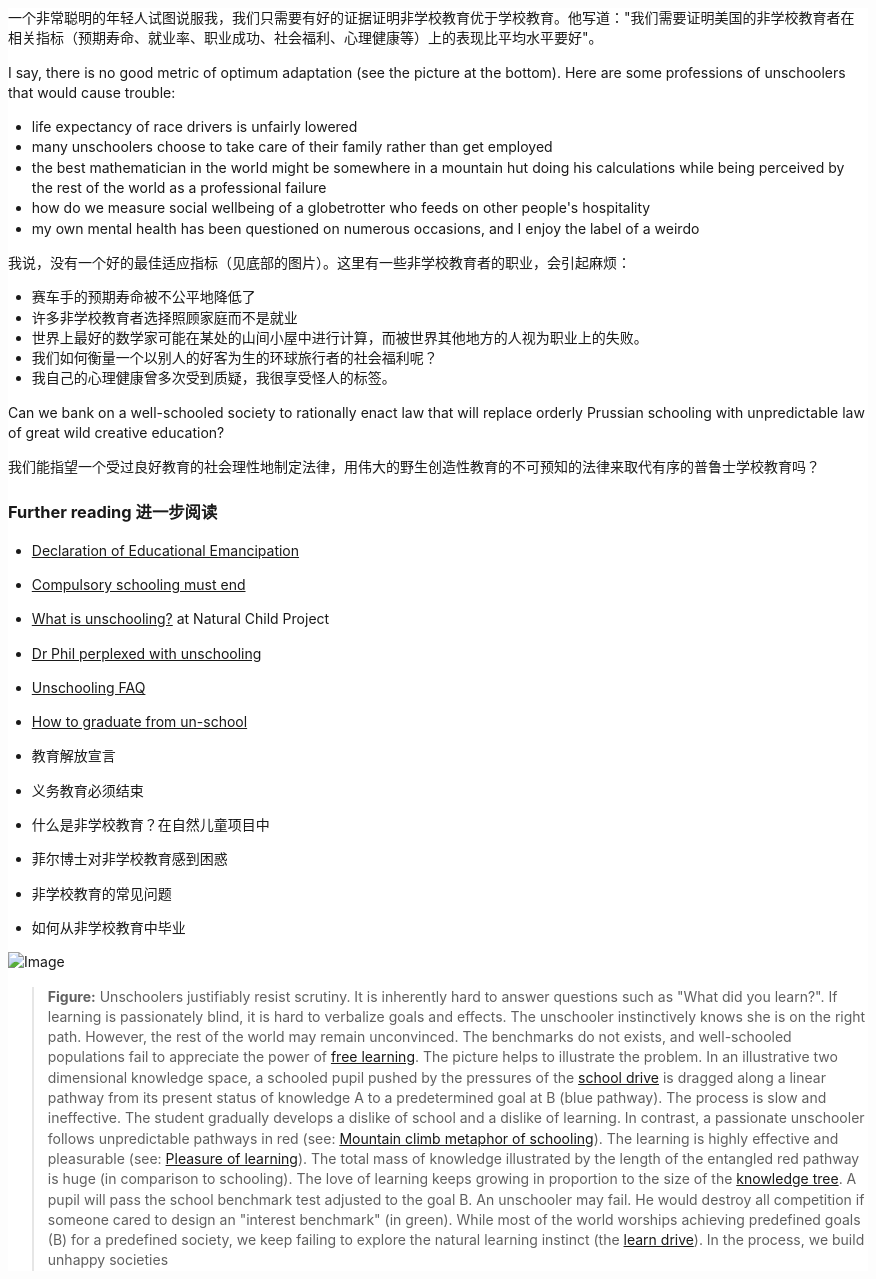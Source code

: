 一个非常聪明的年轻人试图说服我，我们只需要有好的证据证明非学校教育优于学校教育。他写道："我们需要证明美国的非学校教育者在相关指标（预期寿命、就业率、职业成功、社会福利、心理健康等）上的表现比平均水平要好"。

I say, there is no good metric of optimum adaptation (see the picture at the bottom). Here are some professions of unschoolers that would cause trouble:

- life expectancy of race drivers is unfairly lowered
- many unschoolers choose to take care of their family rather than get employed
- the best mathematician in the world might be somewhere in a mountain hut doing his calculations while being perceived by the rest of the world as a professional failure
- how do we measure social wellbeing of a globetrotter who feeds on other people's hospitality
- my own mental health has been questioned on numerous occasions, and I enjoy the label of a weirdo

我说，没有一个好的最佳适应指标（见底部的图片）。这里有一些非学校教育者的职业，会引起麻烦： 

- 赛车手的预期寿命被不公平地降低了
- 许多非学校教育者选择照顾家庭而不是就业
- 世界上最好的数学家可能在某处的山间小屋中进行计算，而被世界其他地方的人视为职业上的失败。
- 我们如何衡量一个以别人的好客为生的环球旅行者的社会福利呢？
- 我自己的心理健康曾多次受到质疑，我很享受怪人的标签。

Can we bank on a well-schooled society to rationally enact law that will replace orderly Prussian schooling with unpredictable law of great wild creative education?

我们能指望一个受过良好教育的社会理性地制定法律，用伟大的野生创造性教育的不可预知的法律来取代有序的普鲁士学校教育吗？

### Further reading 进一步阅读

- [Declaration of Educational Emancipation](https://supermemo.guru/wiki/Declaration_of_Educational_Emancipation)
- [Compulsory schooling must end](https://supermemo.guru/wiki/Compulsory_schooling_must_end)
- [What is unschooling?](https://supermemo.guru/wiki/Stevens:_Robotization_of_schooling) at Natural Child Project
- [Dr Phil perplexed with unschooling](https://supermemo.guru/wiki/Dr_Phil_got_no_clue)
- [Unschooling FAQ](https://supermemo.guru/wiki/Psychology_101_for_Dr_Phil:_Unschooling_FAQ)
- [How to graduate from un-school](https://web.archive.org/web/20200218233828/https://daynamartin.com/unschooling-blog/2483/)

- 教育解放宣言
- 义务教育必须结束
- 什么是非学校教育？在自然儿童项目中
- 菲尔博士对非学校教育感到困惑
- 非学校教育的常见问题
- 如何从非学校教育中毕业

![Image](https://pic4.zhimg.com/80/v2-72a915d947a0ce5222d4d88111b6faa5.png)

> **Figure:** Unschoolers justifiably resist scrutiny. It is inherently hard to answer questions such as "What did you learn?". If learning is passionately blind, it is hard to verbalize goals and effects. The unschooler instinctively knows she is on the right path. However, the rest of the world may remain unconvinced. The benchmarks do not exists, and well-schooled populations fail to appreciate the power of [free learning](https://supermemo.guru/wiki/Free_learning). The picture helps to illustrate the problem. In an illustrative two dimensional knowledge space, a schooled pupil pushed by the pressures of the [school drive](https://supermemo.guru/wiki/School_drive) is dragged along a linear pathway from its present status of knowledge A to a predetermined goal at B (blue pathway). The process is slow and ineffective. The student gradually develops a dislike of school and a dislike of learning. In contrast, a passionate unschooler follows unpredictable pathways in red (see: [Mountain climb metaphor of schooling](https://supermemo.guru/wiki/Mountain_climb_metaphor_of_schooling)). The learning is highly effective and pleasurable (see: [Pleasure of learning](https://supermemo.guru/wiki/Pleasure_of_learning)). The total mass of knowledge illustrated by the length of the entangled red pathway is huge (in comparison to schooling). The love of learning keeps growing in proportion to the size of the [knowledge tree](https://supermemo.guru/wiki/Knowledge_tree). A pupil will pass the school benchmark test adjusted to the goal B. An unschooler may fail. He would destroy all competition if someone cared to design an "interest benchmark" (in green). While most of the world worships achieving predefined goals (B) for a predefined society, we keep failing to explore the natural learning instinct (the [learn drive](https://supermemo.guru/wiki/Learn_drive)). In the process, we build unhappy societies